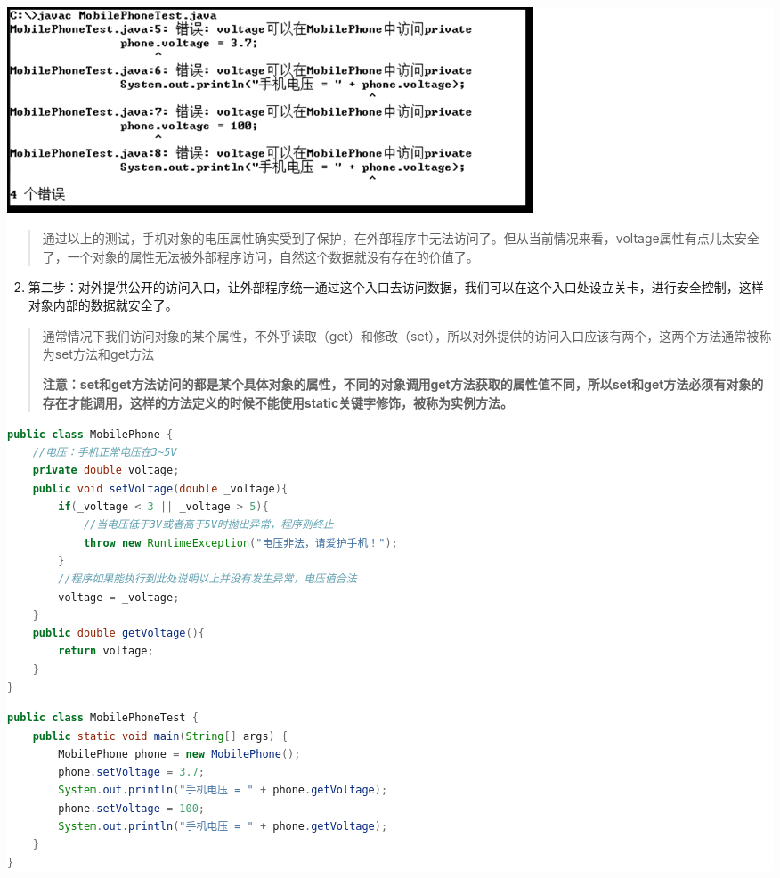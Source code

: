 <img src="assets/image-20200825111855836.png" alt="image-20200825111855836" style="zoom:67%;" />

> 通过以上的测试，手机对象的电压属性确实受到了保护，在外部程序中无法访问了。但从当前情况来看，voltage属性有点儿太安全了，一个对象的属性无法被外部程序访问，自然这个数据就没有存在的价值了。

2. 第二步：对外提供公开的访问入口，让外部程序统一通过这个入口去访问数据，我们可以在这个入口处设立关卡，进行安全控制，这样对象内部的数据就安全了。

> 通常情况下我们访问对象的某个属性，不外乎读取（get）和修改（set），所以对外提供的访问入口应该有两个，这两个方法通常被称为set方法和get方法
>
> **注意：set和get方法访问的都是某个具体对象的属性，不同的对象调用get方法获取的属性值不同，所以set和get方法必须有对象的存在才能调用，这样的方法定义的时候不能使用static关键字修饰，被称为实例方法。**

```java
public class MobilePhone {
    //电压：手机正常电压在3~5V 
    private double voltage; 
    public void setVoltage(double _voltage){
        if(_voltage < 3 || _voltage > 5){ 
            //当电压低于3V或者高于5V时抛出异常，程序则终止
            throw new RuntimeException("电压非法，请爱护手机！");
        }
        //程序如果能执行到此处说明以上并没有发生异常，电压值合法 
        voltage = _voltage;
    }
    public double getVoltage(){ 
        return voltage;
    }
}
```

```java
public class MobilePhoneTest { 
    public static void main(String[] args) {
        MobilePhone phone = new MobilePhone();
        phone.setVoltage = 3.7; 
        System.out.println("手机电压 = " + phone.getVoltage);
        phone.setVoltage = 100; 
        System.out.println("手机电压 = " + phone.getVoltage); 
    } 
}
```
